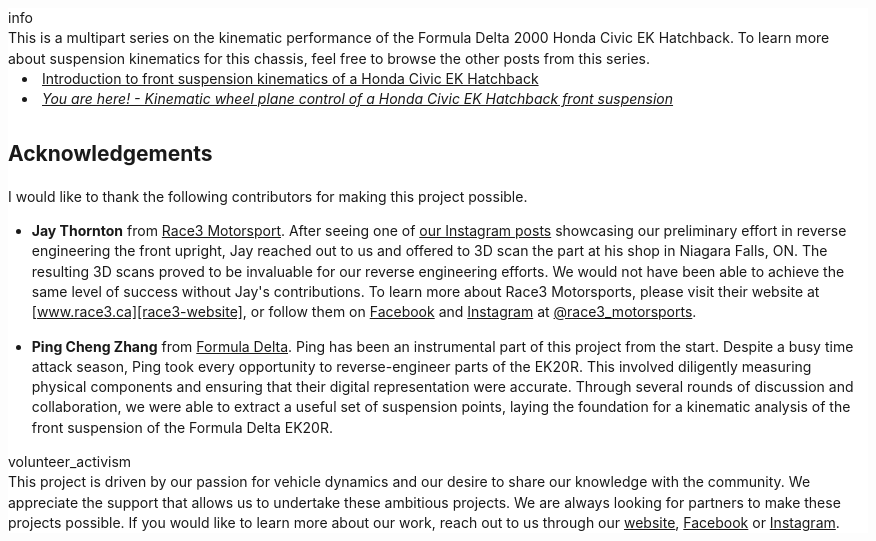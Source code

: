 <div class="info">
    <span class="material-icons" style="margin-right:0.25em">info</span>
    <div>
    This is a multipart series on the kinematic performance of the Formula
    Delta 2000 Honda Civic EK Hatchback. To learn more about suspension
    kinematics for this chassis, feel free to browse the other posts from this
    series.
    <div style="margin-left:1em">
      <li><a href="/jekyll/update/2023/02/07/intro-to-front-kinematics-ek20r.html">Introduction to front suspension kinematics of a Honda Civic EK Hatchback</a></li>
      <li><a href="/jekyll/update/2023/03/08/front-kinematic-wheel-plane-control-ek20r.html"><i>You are here! - Kinematic wheel plane control of a Honda Civic EK Hatchback front suspension</i></a></li>
    </div>
    </div>
</div>

## Acknowledgements

I would like to thank the following contributors for making this project possible.

- **Jay Thornton** from [Race3 Motorsport][race3-website]. After seeing one of
  [our Instagram posts][ek-upright-instagram] showcasing our preliminary effort
  in reverse engineering the front upright, Jay reached out to us and offered
  to 3D scan the part at his shop in Niagara Falls, ON. The resulting 3D scans
  proved to be invaluable for our reverse engineering efforts. We would not
  have been able to achieve the same level of success without Jay's
  contributions. To learn more about Race3 Motorsports, please visit their
  website at [www.race3.ca][race3-website], or follow them on
  [Facebook][race3-facebook] and [Instagram][race3-instagram] at
  [@race3_motorsports][race3-instagram].

- **Ping Cheng Zhang** from [Formula Delta][fd-website]. Ping has been an
  instrumental part of this project from the start. Despite a busy time attack
  season, Ping took every opportunity to reverse-engineer parts of the EK20R.
  This involved diligently measuring physical components and ensuring that
  their digital representation were accurate. Through several rounds of
  discussion and collaboration, we were able to extract a useful set of
  suspension points, laying the foundation for a kinematic analysis of the
  front suspension of the Formula Delta EK20R.

<div class="info">
    <span class="material-icons" style="margin-right:0.25em">volunteer_activism</span>
    <div>
    This project is driven by our passion for vehicle dynamics and our desire
    to share our knowledge with the community. We appreciate the support that
    allows us to undertake these ambitious projects. We are always looking for
    partners to make these projects possible. If you would like to learn more
    about our work, reach out to us through our <a
    href='https://formuladelta.ca/contact-us/'>website</a>, <a
    href='https://www.facebook.com/FormulaDeltaConsult'>Facebook</a> or <a
    href='https://www.instagram.com/formula.delta/'>Instagram</a>.
    </div>
</div>


[race3-website]: https://www.race3.ca/
[race3-instagram]: https://www.instagram.com/race3_motorsport/
[race3-facebook]: https://www.facebook.com/race3motorsport
[ek-upright-instagram]: https://www.instagram.com/p/B-Poahvn94o/
[fd-website]: https://formuladelta.ca/
[fd-website-contact]: https://formuladelta.ca/contact-us/
[fd-instagram]: https://www.instagram.com/formula.delta/
[fd-facebook]: https://www.facebook.com/FormulaDeltaConsult
[python-solvespace-docs]: https://pyslvs-ui.readthedocs.io/en/stable/python-solvespace-api/
[slvstopy-github]: https://github.com/kktse/slvstopy
[solvespace-website]: https://solvespace.com/index.pl